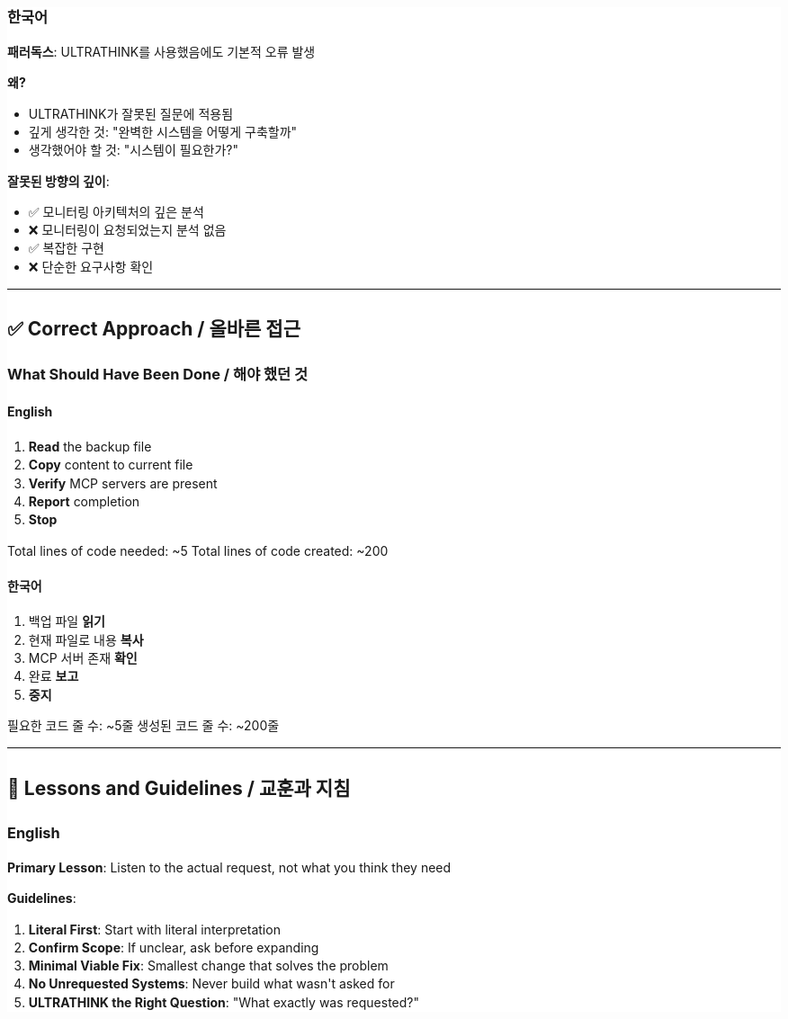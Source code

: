 ### 한국어

**패러독스**: ULTRATHINK를 사용했음에도 기본적 오류 발생

**왜?**
- ULTRATHINK가 잘못된 질문에 적용됨
- 깊게 생각한 것: "완벽한 시스템을 어떻게 구축할까"
- 생각했어야 할 것: "시스템이 필요한가?"

**잘못된 방향의 깊이**:
- ✅ 모니터링 아키텍처의 깊은 분석
- ❌ 모니터링이 요청되었는지 분석 없음
- ✅ 복잡한 구현
- ❌ 단순한 요구사항 확인

---

## ✅ Correct Approach / 올바른 접근

### What Should Have Been Done / 해야 했던 것

#### English
1. **Read** the backup file
2. **Copy** content to current file
3. **Verify** MCP servers are present
4. **Report** completion
5. **Stop**

Total lines of code needed: ~5
Total lines of code created: ~200

#### 한국어
1. 백업 파일 **읽기**
2. 현재 파일로 내용 **복사**
3. MCP 서버 존재 **확인**
4. 완료 **보고**
5. **중지**

필요한 코드 줄 수: ~5줄
생성된 코드 줄 수: ~200줄

---

## 📝 Lessons and Guidelines / 교훈과 지침

### English

**Primary Lesson**: Listen to the actual request, not what you think they need

**Guidelines**:
1. **Literal First**: Start with literal interpretation
2. **Confirm Scope**: If unclear, ask before expanding
3. **Minimal Viable Fix**: Smallest change that solves the problem
4. **No Unrequested Systems**: Never build what wasn't asked for
5. **ULTRATHINK the Right Question**: "What exactly was requested?"
